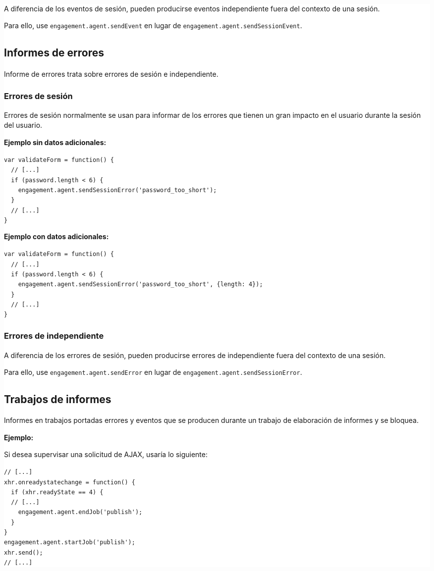 A diferencia de los eventos de sesión, pueden producirse eventos independiente fuera del contexto de una sesión.

Para ello, use ``engagement.agent.sendEvent`` en lugar de ``engagement.agent.sendSessionEvent``.

## <a name="reporting-errors"></a>Informes de errores

Informe de errores trata sobre errores de sesión e independiente.

### <a name="session-errors"></a>Errores de sesión

Errores de sesión normalmente se usan para informar de los errores que tienen un gran impacto en el usuario durante la sesión del usuario.

**Ejemplo sin datos adicionales:**

    var validateForm = function() {
      // [...]
      if (password.length < 6) {
        engagement.agent.sendSessionError('password_too_short');
      }
      // [...]
    }

**Ejemplo con datos adicionales:**

    var validateForm = function() {
      // [...]
      if (password.length < 6) {
        engagement.agent.sendSessionError('password_too_short', {length: 4});
      }
      // [...]
    }

### <a name="standalone-errors"></a>Errores de independiente

A diferencia de los errores de sesión, pueden producirse errores de independiente fuera del contexto de una sesión.

Para ello, use `engagement.agent.sendError` en lugar de `engagement.agent.sendSessionError`.

## <a name="reporting-jobs"></a>Trabajos de informes

Informes en trabajos portadas errores y eventos que se producen durante un trabajo de elaboración de informes y se bloquea.

**Ejemplo:**

Si desea supervisar una solicitud de AJAX, usaría lo siguiente:

    // [...]
    xhr.onreadystatechange = function() {
      if (xhr.readyState == 4) {
      // [...]
        engagement.agent.endJob('publish');
      }
    }
    engagement.agent.startJob('publish');
    xhr.send();
    // [...]
